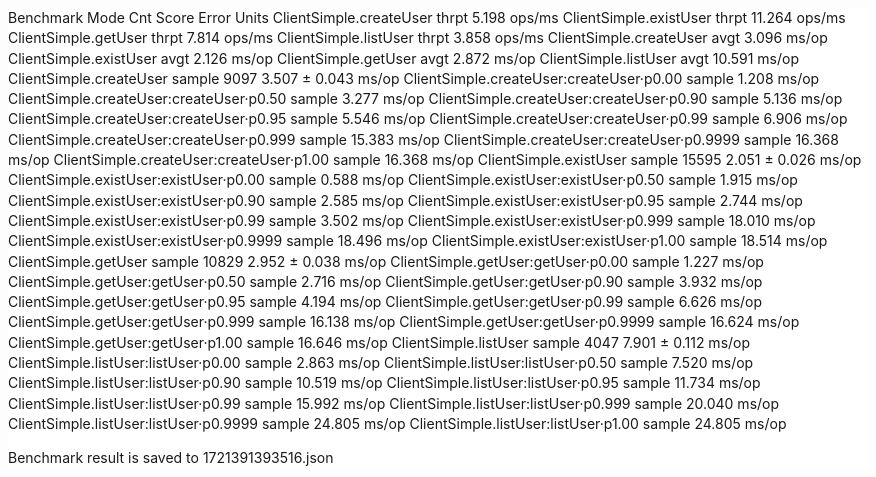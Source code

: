 Benchmark                                     Mode    Cnt   Score   Error   Units
ClientSimple.createUser                      thrpt          5.198          ops/ms
ClientSimple.existUser                       thrpt         11.264          ops/ms
ClientSimple.getUser                         thrpt          7.814          ops/ms
ClientSimple.listUser                        thrpt          3.858          ops/ms
ClientSimple.createUser                       avgt          3.096           ms/op
ClientSimple.existUser                        avgt          2.126           ms/op
ClientSimple.getUser                          avgt          2.872           ms/op
ClientSimple.listUser                         avgt         10.591           ms/op
ClientSimple.createUser                     sample   9097   3.507 ± 0.043   ms/op
ClientSimple.createUser:createUser·p0.00    sample          1.208           ms/op
ClientSimple.createUser:createUser·p0.50    sample          3.277           ms/op
ClientSimple.createUser:createUser·p0.90    sample          5.136           ms/op
ClientSimple.createUser:createUser·p0.95    sample          5.546           ms/op
ClientSimple.createUser:createUser·p0.99    sample          6.906           ms/op
ClientSimple.createUser:createUser·p0.999   sample         15.383           ms/op
ClientSimple.createUser:createUser·p0.9999  sample         16.368           ms/op
ClientSimple.createUser:createUser·p1.00    sample         16.368           ms/op
ClientSimple.existUser                      sample  15595   2.051 ± 0.026   ms/op
ClientSimple.existUser:existUser·p0.00      sample          0.588           ms/op
ClientSimple.existUser:existUser·p0.50      sample          1.915           ms/op
ClientSimple.existUser:existUser·p0.90      sample          2.585           ms/op
ClientSimple.existUser:existUser·p0.95      sample          2.744           ms/op
ClientSimple.existUser:existUser·p0.99      sample          3.502           ms/op
ClientSimple.existUser:existUser·p0.999     sample         18.010           ms/op
ClientSimple.existUser:existUser·p0.9999    sample         18.496           ms/op
ClientSimple.existUser:existUser·p1.00      sample         18.514           ms/op
ClientSimple.getUser                        sample  10829   2.952 ± 0.038   ms/op
ClientSimple.getUser:getUser·p0.00          sample          1.227           ms/op
ClientSimple.getUser:getUser·p0.50          sample          2.716           ms/op
ClientSimple.getUser:getUser·p0.90          sample          3.932           ms/op
ClientSimple.getUser:getUser·p0.95          sample          4.194           ms/op
ClientSimple.getUser:getUser·p0.99          sample          6.626           ms/op
ClientSimple.getUser:getUser·p0.999         sample         16.138           ms/op
ClientSimple.getUser:getUser·p0.9999        sample         16.624           ms/op
ClientSimple.getUser:getUser·p1.00          sample         16.646           ms/op
ClientSimple.listUser                       sample   4047   7.901 ± 0.112   ms/op
ClientSimple.listUser:listUser·p0.00        sample          2.863           ms/op
ClientSimple.listUser:listUser·p0.50        sample          7.520           ms/op
ClientSimple.listUser:listUser·p0.90        sample         10.519           ms/op
ClientSimple.listUser:listUser·p0.95        sample         11.734           ms/op
ClientSimple.listUser:listUser·p0.99        sample         15.992           ms/op
ClientSimple.listUser:listUser·p0.999       sample         20.040           ms/op
ClientSimple.listUser:listUser·p0.9999      sample         24.805           ms/op
ClientSimple.listUser:listUser·p1.00        sample         24.805           ms/op

Benchmark result is saved to 1721391393516.json

